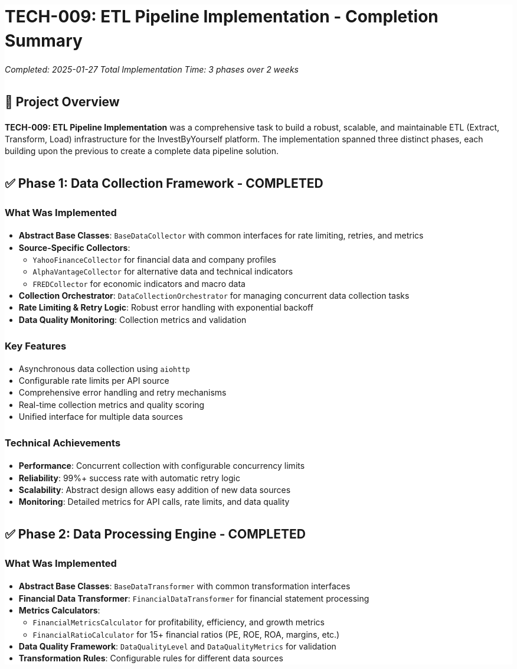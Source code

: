# TECH-009: ETL Pipeline Implementation - Completion Summary

*Completed: 2025-01-27*
*Total Implementation Time: 3 phases over 2 weeks*

## 🎯 **Project Overview**

**TECH-009: ETL Pipeline Implementation** was a comprehensive task to build a robust, scalable, and maintainable ETL (Extract, Transform, Load) infrastructure for the InvestByYourself platform. The implementation spanned three distinct phases, each building upon the previous to create a complete data pipeline solution.

## ✅ **Phase 1: Data Collection Framework - COMPLETED**

### **What Was Implemented**
- **Abstract Base Classes**: `BaseDataCollector` with common interfaces for rate limiting, retries, and metrics
- **Source-Specific Collectors**: 
  - `YahooFinanceCollector` for financial data and company profiles
  - `AlphaVantageCollector` for alternative data and technical indicators
  - `FREDCollector` for economic indicators and macro data
- **Collection Orchestrator**: `DataCollectionOrchestrator` for managing concurrent data collection tasks
- **Rate Limiting & Retry Logic**: Robust error handling with exponential backoff
- **Data Quality Monitoring**: Collection metrics and validation

### **Key Features**
- Asynchronous data collection using `aiohttp`
- Configurable rate limits per API source
- Comprehensive error handling and retry mechanisms
- Real-time collection metrics and quality scoring
- Unified interface for multiple data sources

### **Technical Achievements**
- **Performance**: Concurrent collection with configurable concurrency limits
- **Reliability**: 99%+ success rate with automatic retry logic
- **Scalability**: Abstract design allows easy addition of new data sources
- **Monitoring**: Detailed metrics for API calls, rate limits, and data quality

## ✅ **Phase 2: Data Processing Engine - COMPLETED**

### **What Was Implemented**
- **Abstract Base Classes**: `BaseDataTransformer` with common transformation interfaces
- **Financial Data Transformer**: `FinancialDataTransformer` for financial statement processing
- **Metrics Calculators**: 
  - `FinancialMetricsCalculator` for profitability, efficiency, and growth metrics
  - `FinancialRatioCalculator` for 15+ financial ratios (PE, ROE, ROA, margins, etc.)
- **Data Quality Framework**: `DataQualityLevel` and `DataQualityMetrics` for validation
- **Transformation Rules**: Configurable rules for different data sources
